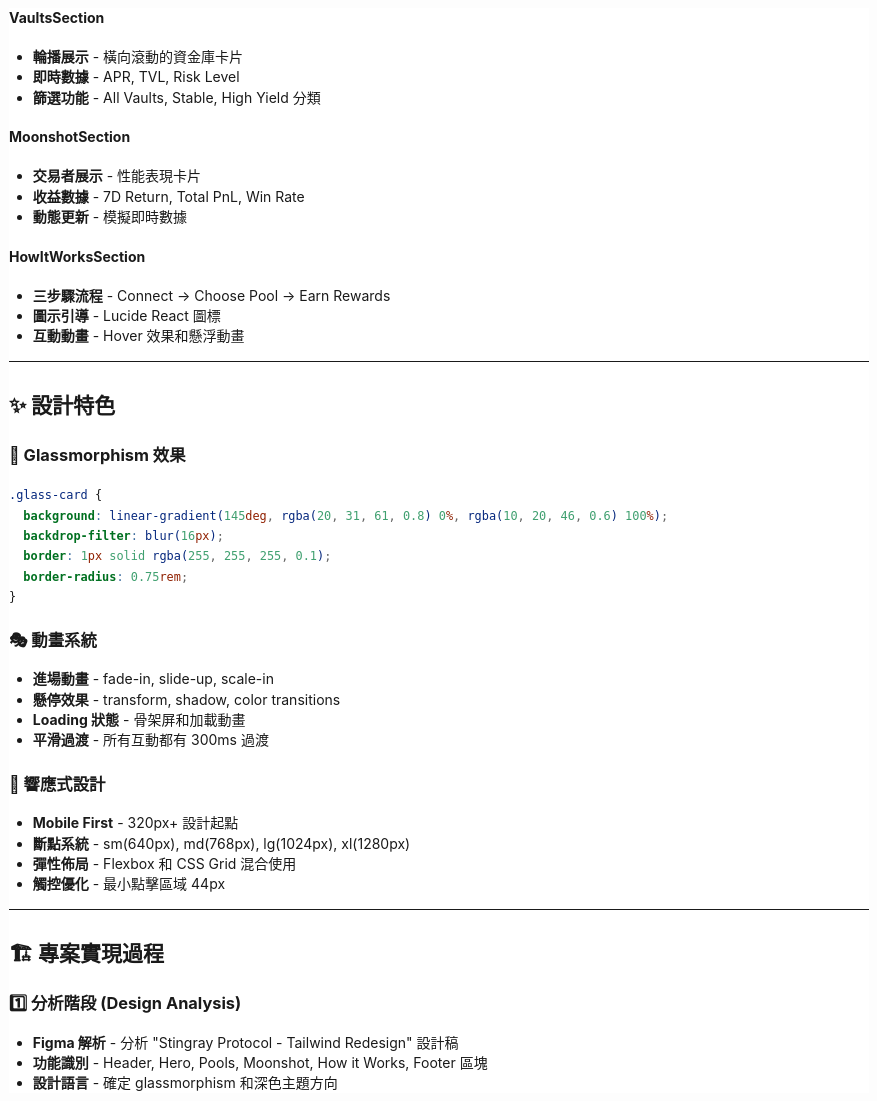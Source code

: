 #### VaultsSection
- **輪播展示** - 橫向滾動的資金庫卡片
- **即時數據** - APR, TVL, Risk Level
- **篩選功能** - All Vaults, Stable, High Yield 分類

#### MoonshotSection
- **交易者展示** - 性能表現卡片
- **收益數據** - 7D Return, Total PnL, Win Rate
- **動態更新** - 模擬即時數據

#### HowItWorksSection
- **三步驟流程** - Connect → Choose Pool → Earn Rewards
- **圖示引導** - Lucide React 圖標
- **互動動畫** - Hover 效果和懸浮動畫

---

## ✨ 設計特色

### 🌟 Glassmorphism 效果
```css
.glass-card {
  background: linear-gradient(145deg, rgba(20, 31, 61, 0.8) 0%, rgba(10, 20, 46, 0.6) 100%);
  backdrop-filter: blur(16px);
  border: 1px solid rgba(255, 255, 255, 0.1);
  border-radius: 0.75rem;
}
```

### 🎭 動畫系統
- **進場動畫** - fade-in, slide-up, scale-in
- **懸停效果** - transform, shadow, color transitions
- **Loading 狀態** - 骨架屏和加載動畫
- **平滑過渡** - 所有互動都有 300ms 過渡

### 📱 響應式設計
- **Mobile First** - 320px+ 設計起點
- **斷點系統** - sm(640px), md(768px), lg(1024px), xl(1280px)
- **彈性佈局** - Flexbox 和 CSS Grid 混合使用
- **觸控優化** - 最小點擊區域 44px

---

## 🏗️ 專案實現過程

### 1️⃣ 分析階段 (Design Analysis)
- **Figma 解析** - 分析 "Stingray Protocol - Tailwind Redesign" 設計稿
- **功能識別** - Header, Hero, Pools, Moonshot, How it Works, Footer 區塊
- **設計語言** - 確定 glassmorphism 和深色主題方向
